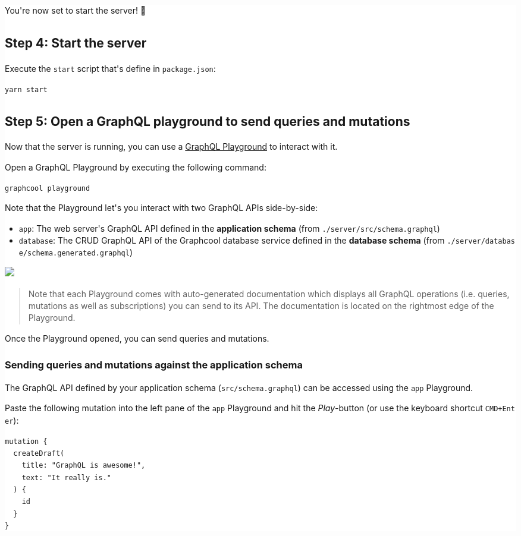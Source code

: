 You're now set to start the server! 🚀

## Step 4: Start the server

<Instruction>

Execute the `start` script that's define in `package.json`:

```bash(path="")
yarn start
```

</Instruction>

## Step 5: Open a GraphQL playground to send queries and mutations

Now that the server is running, you can use a [GraphQL Playground](https://github.com/graphcool/graphql-playground) to interact with it.

<Instruction>

Open a GraphQL Playground by executing the following command:

```bash(path="")
graphcool playground
```

</Instruction>

Note that the Playground let's you interact with two GraphQL APIs side-by-side:

- `app`: The web server's GraphQL API defined in the **application schema** (from `./server/src/schema.graphql`)
- `database`: The CRUD GraphQL API of the Graphcool database service defined in the **database schema** (from `./server/database/schema.generated.graphql`)

![](https://imgur.com/z7MWZA8.png)

> Note that each Playground comes with auto-generated documentation which displays all GraphQL operations (i.e. queries, mutations as well as subscriptions) you can send to its API. The documentation is located on the rightmost edge of the Playground.

Once the Playground opened, you can send queries and mutations.

### Sending queries and mutations against the application schema

The GraphQL API defined by your application schema (`src/schema.graphql`) can be accessed using the `app` Playground.

<Instruction>

Paste the following mutation into the left pane of the `app` Playground and hit the _Play_-button (or use the keyboard shortcut `CMD+Enter`):

```grahpql
mutation {
  createDraft(
    title: "GraphQL is awesome!",
    text: "It really is."
  ) {
    id
  }
}
```
